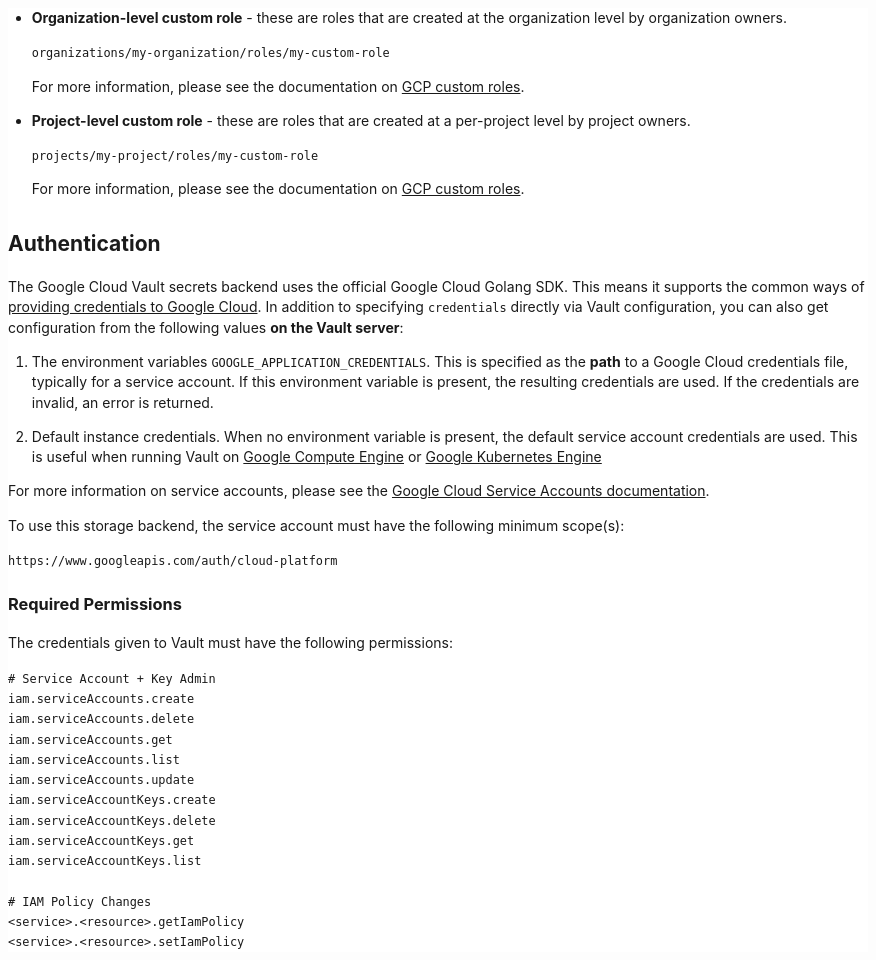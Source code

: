 - **Organization-level custom role** - these are roles that are created at the
  organization level by organization owners.

    ```text
    organizations/my-organization/roles/my-custom-role
    ```

    For more information, please see the documentation on [GCP custom
    roles][custom-roles].

- **Project-level custom role** - these are roles that are created at a
  per-project level by project owners.

    ```text
    projects/my-project/roles/my-custom-role
    ```

    For more information, please see the documentation on [GCP custom
    roles][custom-roles].


## Authentication

The Google Cloud Vault secrets backend uses the official Google Cloud Golang
SDK. This means it supports the common ways of [providing credentials to Google
Cloud][cloud-creds]. In addition to specifying `credentials` directly via Vault
configuration, you can also get configuration from the following values **on the
Vault server**:

1. The environment variables `GOOGLE_APPLICATION_CREDENTIALS`. This is specified
as the **path** to a Google Cloud credentials file, typically for a service
account. If this environment variable is present, the resulting credentials are
used. If the credentials are invalid, an error is returned.

1. Default instance credentials. When no environment variable is present, the
default service account credentials are used. This is useful when running Vault
on [Google Compute Engine][gce] or [Google Kubernetes Engine][gke]

For more information on service accounts, please see the [Google Cloud Service
Accounts documentation][service-accounts].

To use this storage backend, the service account must have the following
minimum scope(s):

```text
https://www.googleapis.com/auth/cloud-platform
```

### Required Permissions

The credentials given to Vault must have the following permissions:

```text
# Service Account + Key Admin
iam.serviceAccounts.create
iam.serviceAccounts.delete
iam.serviceAccounts.get
iam.serviceAccounts.list
iam.serviceAccounts.update
iam.serviceAccountKeys.create
iam.serviceAccountKeys.delete
iam.serviceAccountKeys.get
iam.serviceAccountKeys.list

# IAM Policy Changes
<service>.<resource>.getIamPolicy
<service>.<resource>.setIamPolicy
```


[api]: https://vaultproject.io/api/secret/gcp/index.html
[cloud-creds]: https://cloud.google.com/docs/authentication/production#providing_credentials_to_your_application
[custom-roles]: https://cloud.google.com/iam/docs/creating-custom-roles
[gce]: https://cloud.google.com/compute/
[gke]: https://cloud.google.com/kubernetes-engine/
[iam-keys]: https://cloud.google.com/iam/docs/service-accounts#service_account_keys
[iam-roles]: https://cloud.google.com/iam/docs/understanding-roles
[predefined-roles]: https://cloud.google.com/iam/docs/understanding-roles#predefined_roles
[repo]: https://github.com/hashicorp/vault-plugin-secrets-gcp
[resource-name-full]: https://cloud.google.com/apis/design/resource_names#full_resource_name
[resource-name-relative]: https://cloud.google.com/apis/design/resource_names#relative_resource_name
[quotas]: https://cloud.google.com/compute/quotas
[service-accounts]: https://cloud.google.com/compute/docs/access/service-accounts